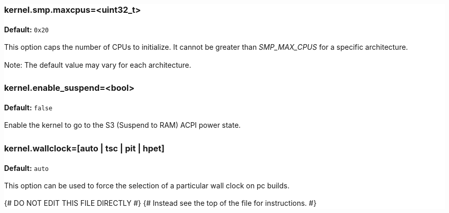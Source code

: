 ### kernel.smp.maxcpus=\<uint32_t>

**Default:** `0x20`

This option caps the number of CPUs to initialize.  It cannot be greater than *SMP\_MAX\_CPUS* 
for a specific architecture.

Note: The default value may vary for each architecture.

### kernel.enable_suspend=\<bool>

**Default:** `false`

Enable the kernel to go to the S3 (Suspend to RAM) ACPI power state.

### kernel.wallclock=\[auto | tsc | pit | hpet\]

**Default:** `auto`

This option can be used to force the selection of a particular wall clock on pc builds.

{# DO NOT EDIT THIS FILE DIRECTLY #}
{# Instead see the top of the file for instructions. #}
